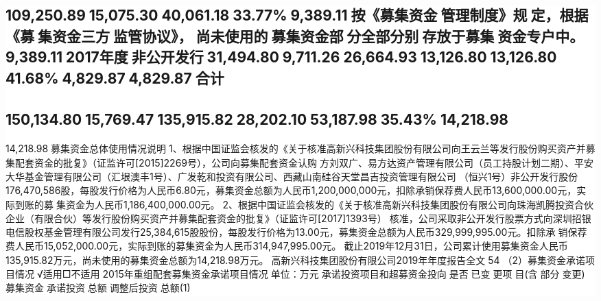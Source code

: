 109,250.89
15,075.30
40,061.18
33.77%
9,389.11
按《募集资金
管理制度》规
定，根据《募
集资金三方
监管协议》，
尚未使用的
募集资金部
分全部分别
存放于募集
资金专户中。
9,389.11
2017年度
非公开发行
31,494.80
9,711.26
26,664.93
13,126.80
13,126.80
41.68%
4,829.87
4,829.87
合计
--
150,134.80
15,769.47
135,915.82
28,202.10
53,187.98
35.43%
14,218.98
--
14,218.98
募集资金总体使用情况说明
1、根据中国证监会核发的《关于核准高新兴科技集团股份有限公司向王云兰等发行股份购买资产并募集配套资金的批复》（证监许可[2015]2269号），公司向募集配套资金认购
方刘双广、易方达资产管理有限公司（员工持股计划二期）、平安大华基金管理有限公司（汇垠澳丰1号）、广发乾和投资有限公司、西藏山南硅谷天堂昌吉投资管理有限公司
（恒兴1号）非公开发行股份176,470,586股，每股发行价格为人民币6.80元，募集资金总额为人民币1,200,000,000元，扣除承销保荐费人民币13,600,000.00元，实际到账的募
集资金为人民币1,186,400,000.00元。
2、根据中国证监会核发的《关于核准高新兴科技集团股份有限公司向珠海凯腾投资合伙企业（有限合伙）等发行股份购买资产并募集配套资金的批复》（证监许可[2017]1393号）
核准，公司采取非公开发行股票方式向深圳招银电信股权基金管理有限公司发行25,384,615股股份，每股发行价格为13.00元，募集资金总额为人民币329,999,995.00元。扣除承
销保荐费人民币15,052,000.00元，实际到账的募集资金为人民币314,947,995.00元。
截止2019年12月31日，公司累计使用募集资金人民币135,915.82万元，尚未使用的募集资金总额为14,218.98万元。
高新兴科技集团股份有限公司2019年年度报告全文
54
（2）募集资金承诺项目情况
√适用□不适用
2015年重组配套募集资金承诺项目情况
单位：万元
承诺投资项目和超募资金投向
是否
已变
更项
目(含
部分
变更)
募集资金
承诺投资
总额
调整后投资
总额(1)